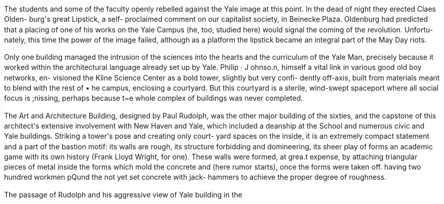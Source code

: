 The students and some of the 
faculty openly rebelled against the 
Yale image at this point. In the dead 
of night they erected Claes Olden-
burg's great Lipstick, a self-
proclaimed comment on our capitalist 
society, in Beinecke Plaza. Oldenburg 
had predicted that a placing of one of 
his works on the Yale Campus (he, 
too, studied here) would signal the 
coming of the revolution. Unfortu-
nately, this time the power of the 
image failed, although as a platform 
the lipstick became an integral part of 
the May Day riots. 

Only one building managed the 
intrusion of the sciences into the 
hearts and the curriculum of the Yale 
Man, precisely because it worked 
within the architectural language 
already set up by Yale. Philip 
· J ohnso.n, himself a vital link in 
various good old boy networks, en-
visioned the Kline Science Center as a 
bold tower, slightly but very confi-
dently off-axis, built from materials 
meant to blend with the rest of • he 
campus, enclosing a courtyard. But 
this courtyard is a sterile, wind-swept 
spaceport where all social focus is 
;nissing, perhaps because t~e whole 
complex of buildings was never 
completed. 

The Art and Architecture Building, 
designed by Paul Rudolph, was the 
other major building of the sixties, 
and the capstone of this architect's 
extensive involvement with New 
Haven and Yale, which included a 
deanship at the School and numerous 
civic and Yale buildings. Striking a 
tower's pose and creating only court-
yard spaces on the inside, it is an 
extremely compact statement and a 
part of the bastion motif: its walls are 
rough, its structure forbidding and 
domineering, its sheer play of forms 
an academic game with its own 
history (Frank Lloyd Wright, for 
one). These walls were formed, at 
grea.t expense, by attaching triangular 
pieces of metal inside the forms which 
mold the concrete and (here rumor 
starts), once the forms were taken off. 
having two hundred workmen pQund 
the not yet set concrete with jack-
hammers to achieve the proper degree 
of roughness. 

The passage of Rudolph and his 
aggressive view of Yale building in the